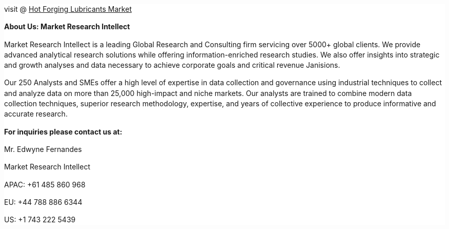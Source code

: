 visit&nbsp;@</strong>&nbsp;</span><span class="font-[700]"><a href="https://www.marketresearchintellect.com/product/global-hot-forging-lubricants-market/?utm_source=Linkedin&utm_medium=858" target="_blank" data-tracking-control-name="article-ssr-frontend-pulse_little-text-block" data-tracking-will-navigate="" data-test-link="">Hot Forging Lubricants Market</a></span></p><p><strong><span class="font-[700]">About Us: Market Research Intellect</span></strong></p><p><span class="">Market Research Intellect is a leading Global Research and Consulting firm servicing over 5000+ global clients. We provide advanced analytical research solutions while offering information-enriched research studies.&nbsp;</span>We also offer insights into strategic and growth analyses and data necessary to achieve corporate goals and critical revenue Janisions.</p><p><span class="">Our 250 Analysts and SMEs offer a high level of expertise in data collection and governance using industrial techniques to collect and analyze data on more than 25,000 high-impact and niche markets. Our analysts are trained to combine modern data collection techniques, superior research methodology, expertise, and years of collective experience to produce informative and accurate research.</span></p><p><strong>For inquiries please contact us at:</strong></p><p>Mr. Edwyne Fernandes</p><p>Market Research Intellect</p><p>APAC: +61 485 860 968</p><p>EU: +44 788 886 6344</p><p>US: +1 743 222 5439</p>

